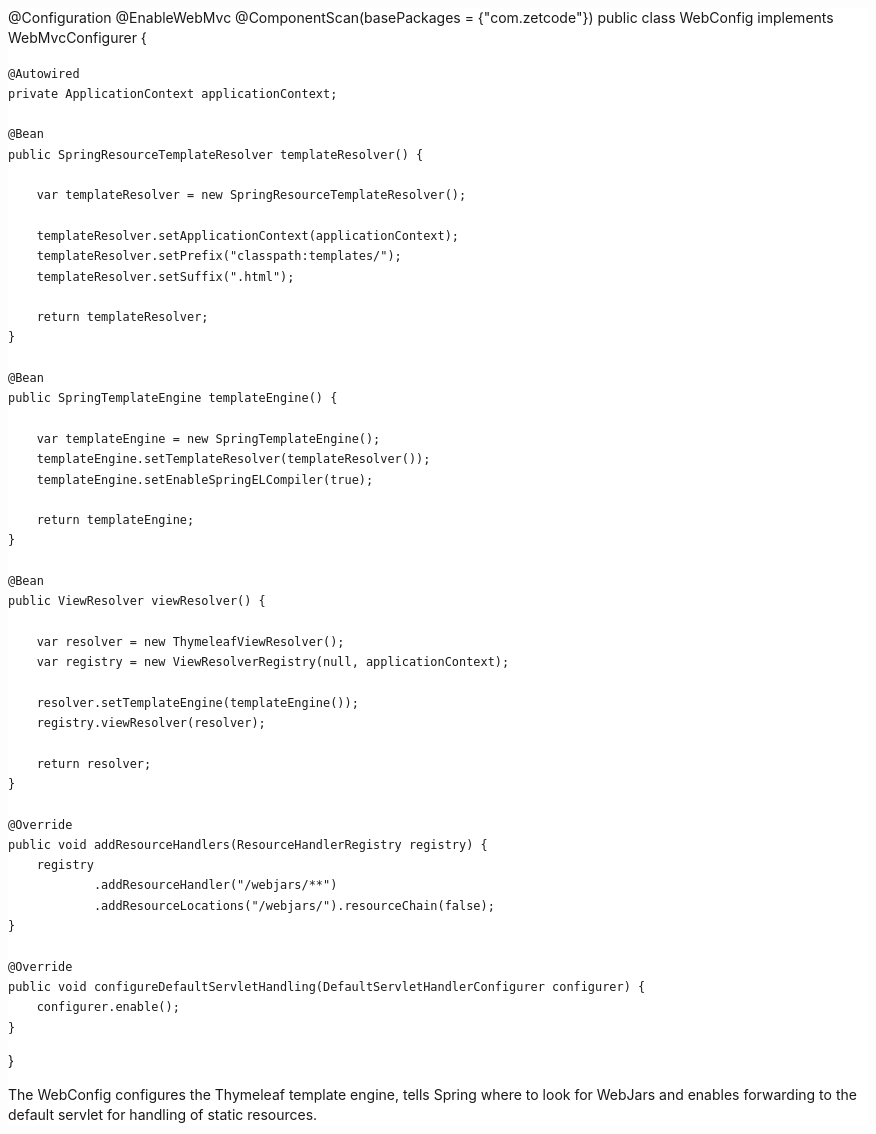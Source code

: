 @Configuration
@EnableWebMvc
@ComponentScan(basePackages = {"com.zetcode"})
public class WebConfig implements WebMvcConfigurer {

    @Autowired
    private ApplicationContext applicationContext;

    @Bean
    public SpringResourceTemplateResolver templateResolver() {

        var templateResolver = new SpringResourceTemplateResolver();

        templateResolver.setApplicationContext(applicationContext);
        templateResolver.setPrefix("classpath:templates/");
        templateResolver.setSuffix(".html");

        return templateResolver;
    }

    @Bean
    public SpringTemplateEngine templateEngine() {

        var templateEngine = new SpringTemplateEngine();
        templateEngine.setTemplateResolver(templateResolver());
        templateEngine.setEnableSpringELCompiler(true);

        return templateEngine;
    }

    @Bean
    public ViewResolver viewResolver() {

        var resolver = new ThymeleafViewResolver();
        var registry = new ViewResolverRegistry(null, applicationContext);

        resolver.setTemplateEngine(templateEngine());
        registry.viewResolver(resolver);

        return resolver;
    }

    @Override
    public void addResourceHandlers(ResourceHandlerRegistry registry) {
        registry
                .addResourceHandler("/webjars/**")
                .addResourceLocations("/webjars/").resourceChain(false);
    }

    @Override
    public void configureDefaultServletHandling(DefaultServletHandlerConfigurer configurer) {
        configurer.enable();
    }
}

The WebConfig configures the Thymeleaf template engine, tells 
Spring where to look for WebJars and enables forwarding to the default servlet
for handling of static resources.
